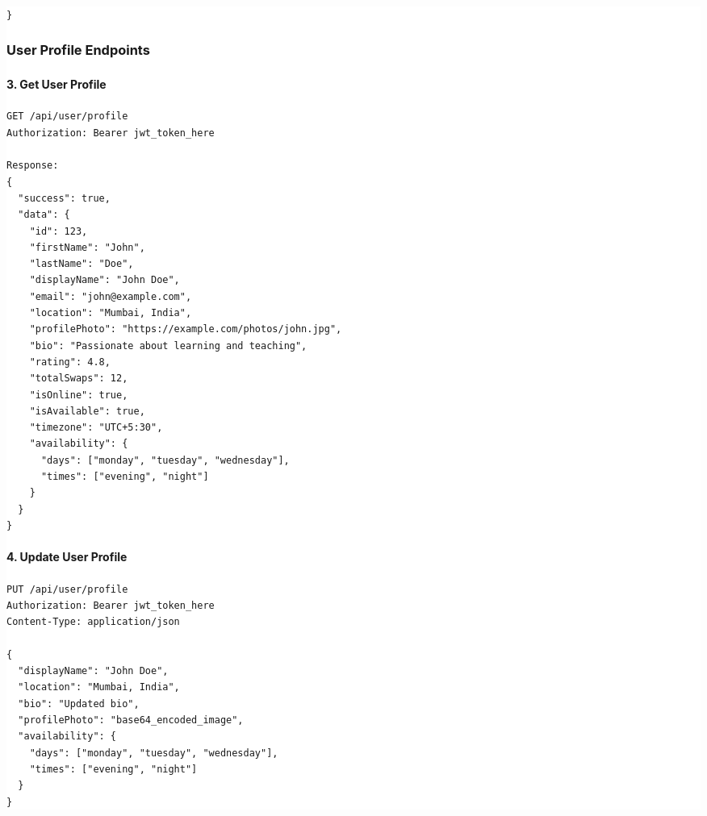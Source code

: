 ```
}
```

### User Profile Endpoints

#### 3. Get User Profile
```
GET /api/user/profile
Authorization: Bearer jwt_token_here

Response:
{
  "success": true,
  "data": {
    "id": 123,
    "firstName": "John",
    "lastName": "Doe",
    "displayName": "John Doe",
    "email": "john@example.com",
    "location": "Mumbai, India",
    "profilePhoto": "https://example.com/photos/john.jpg",
    "bio": "Passionate about learning and teaching",
    "rating": 4.8,
    "totalSwaps": 12,
    "isOnline": true,
    "isAvailable": true,
    "timezone": "UTC+5:30",
    "availability": {
      "days": ["monday", "tuesday", "wednesday"],
      "times": ["evening", "night"]
    }
  }
}
```

#### 4. Update User Profile
```
PUT /api/user/profile
Authorization: Bearer jwt_token_here
Content-Type: application/json

{
  "displayName": "John Doe",
  "location": "Mumbai, India",
  "bio": "Updated bio",
  "profilePhoto": "base64_encoded_image",
  "availability": {
    "days": ["monday", "tuesday", "wednesday"],
    "times": ["evening", "night"]
  }
}
```
